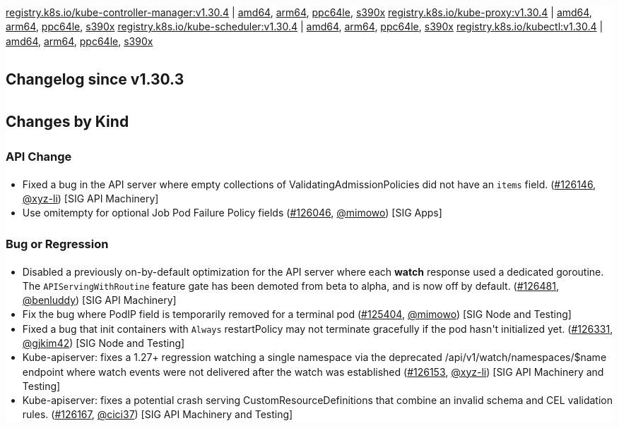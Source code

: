 [registry.k8s.io/kube-controller-manager:v1.30.4](https://console.cloud.google.com/artifacts/docker/k8s-artifacts-prod/southamerica-east1/images/kube-controller-manager) | [amd64](https://console.cloud.google.com/artifacts/docker/k8s-artifacts-prod/southamerica-east1/images/kube-controller-manager-amd64), [arm64](https://console.cloud.google.com/artifacts/docker/k8s-artifacts-prod/southamerica-east1/images/kube-controller-manager-arm64), [ppc64le](https://console.cloud.google.com/artifacts/docker/k8s-artifacts-prod/southamerica-east1/images/kube-controller-manager-ppc64le), [s390x](https://console.cloud.google.com/artifacts/docker/k8s-artifacts-prod/southamerica-east1/images/kube-controller-manager-s390x)
[registry.k8s.io/kube-proxy:v1.30.4](https://console.cloud.google.com/artifacts/docker/k8s-artifacts-prod/southamerica-east1/images/kube-proxy) | [amd64](https://console.cloud.google.com/artifacts/docker/k8s-artifacts-prod/southamerica-east1/images/kube-proxy-amd64), [arm64](https://console.cloud.google.com/artifacts/docker/k8s-artifacts-prod/southamerica-east1/images/kube-proxy-arm64), [ppc64le](https://console.cloud.google.com/artifacts/docker/k8s-artifacts-prod/southamerica-east1/images/kube-proxy-ppc64le), [s390x](https://console.cloud.google.com/artifacts/docker/k8s-artifacts-prod/southamerica-east1/images/kube-proxy-s390x)
[registry.k8s.io/kube-scheduler:v1.30.4](https://console.cloud.google.com/artifacts/docker/k8s-artifacts-prod/southamerica-east1/images/kube-scheduler) | [amd64](https://console.cloud.google.com/artifacts/docker/k8s-artifacts-prod/southamerica-east1/images/kube-scheduler-amd64), [arm64](https://console.cloud.google.com/artifacts/docker/k8s-artifacts-prod/southamerica-east1/images/kube-scheduler-arm64), [ppc64le](https://console.cloud.google.com/artifacts/docker/k8s-artifacts-prod/southamerica-east1/images/kube-scheduler-ppc64le), [s390x](https://console.cloud.google.com/artifacts/docker/k8s-artifacts-prod/southamerica-east1/images/kube-scheduler-s390x)
[registry.k8s.io/kubectl:v1.30.4](https://console.cloud.google.com/artifacts/docker/k8s-artifacts-prod/southamerica-east1/images/kubectl) | [amd64](https://console.cloud.google.com/artifacts/docker/k8s-artifacts-prod/southamerica-east1/images/kubectl-amd64), [arm64](https://console.cloud.google.com/artifacts/docker/k8s-artifacts-prod/southamerica-east1/images/kubectl-arm64), [ppc64le](https://console.cloud.google.com/artifacts/docker/k8s-artifacts-prod/southamerica-east1/images/kubectl-ppc64le), [s390x](https://console.cloud.google.com/artifacts/docker/k8s-artifacts-prod/southamerica-east1/images/kubectl-s390x)

## Changelog since v1.30.3

## Changes by Kind

### API Change

- Fixed a bug in the API server where empty collections of ValidatingAdmissionPolicies did not have an `items` field. ([#126146](https://github.com/kubernetes/kubernetes/pull/126146), [@xyz-li](https://github.com/xyz-li)) [SIG API Machinery]
- Use omitempty for optional Job Pod Failure Policy fields ([#126046](https://github.com/kubernetes/kubernetes/pull/126046), [@mimowo](https://github.com/mimowo)) [SIG Apps]

### Bug or Regression

- Disabled a previously on-by-default optimization for the API server where each **watch** response used a dedicated goroutine. The `APIServingWithRoutine` feature gate has been demoted from beta to alpha, and is now off by default. ([#126481](https://github.com/kubernetes/kubernetes/pull/126481), [@benluddy](https://github.com/benluddy)) [SIG API Machinery]
- Fix the bug where PodIP field is temporarily removed for a terminal pod ([#125404](https://github.com/kubernetes/kubernetes/pull/125404), [@mimowo](https://github.com/mimowo)) [SIG Node and Testing]
- Fixed a bug that init containers with `Always` restartPolicy may not terminate gracefully if the pod hasn't initialized yet. ([#126331](https://github.com/kubernetes/kubernetes/pull/126331), [@gjkim42](https://github.com/gjkim42)) [SIG Node and Testing]
- Kube-apiserver: fixes a 1.27+ regression watching a single namespace via the deprecated /api/v1/watch/namespaces/$name endpoint where watch events were not delivered after the watch was established ([#126153](https://github.com/kubernetes/kubernetes/pull/126153), [@xyz-li](https://github.com/xyz-li)) [SIG API Machinery and Testing]
- Kube-apiserver: fixes a potential crash serving CustomResourceDefinitions that combine an invalid schema and CEL validation rules. ([#126167](https://github.com/kubernetes/kubernetes/pull/126167), [@cici37](https://github.com/cici37)) [SIG API Machinery and Testing]
